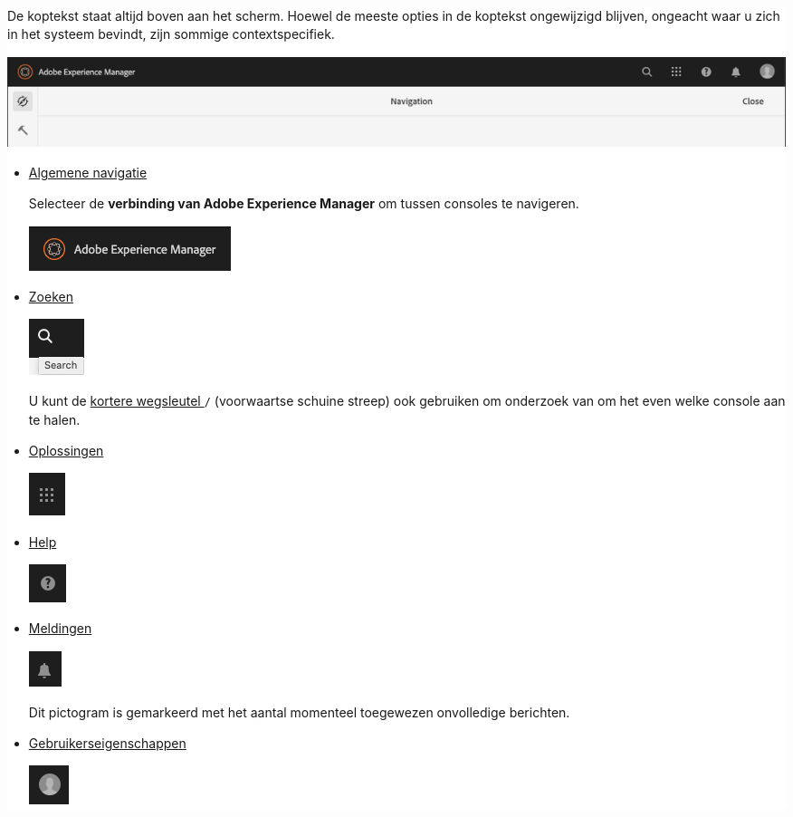 De koptekst staat altijd boven aan het scherm. Hoewel de meeste opties in de koptekst ongewijzigd blijven, ongeacht waar u zich in het systeem bevindt, zijn sommige contextspecifiek.

![ kopbal van de Navigatie ](/help/sites-cloud/authoring/assets/navigation-bar.png)

* [Algemene navigatie](#global-navigation)

  Selecteer de **verbinding van Adobe Experience Manager** om tussen consoles te navigeren.

  ![ Globale navigatie ](/help/sites-cloud/authoring/assets/global-navigation.png)

* [Zoeken](/help/sites-cloud/authoring/getting-started/search.md)

  ![ het pictogram van het Onderzoek ](/help/sites-cloud/authoring/assets/search-icon.png)

  U kunt de [ kortere wegsleutel ](/help/sites-cloud/authoring/getting-started/keyboard-shortcuts.md) `/` (voorwaartse schuine streep) ook gebruiken om onderzoek van om het even welke console aan te halen.

* [ Oplossingen ](https://www.adobe.com/experience-cloud.html)

  ![ knoop van Oplossingen ](/help/sites-cloud/authoring/assets/solutions.png)

* [Help](#accessing-help)

  ![ knoop van de Hulp ](/help/sites-cloud/authoring/assets/help.png)

* [Meldingen](/help/sites-cloud/authoring/getting-started/inbox.md)

  ![ knoop van Meldingen ](/help/sites-cloud/authoring/assets/notifications.png)

  Dit pictogram is gemarkeerd met het aantal momenteel toegewezen onvolledige berichten.

* [Gebruikerseigenschappen](/help/sites-cloud/authoring/getting-started/account-environment.md)

  ![ knoop van de Eigenschappen van de Gebruiker ](/help/sites-cloud/authoring/assets/user-properties.png)
